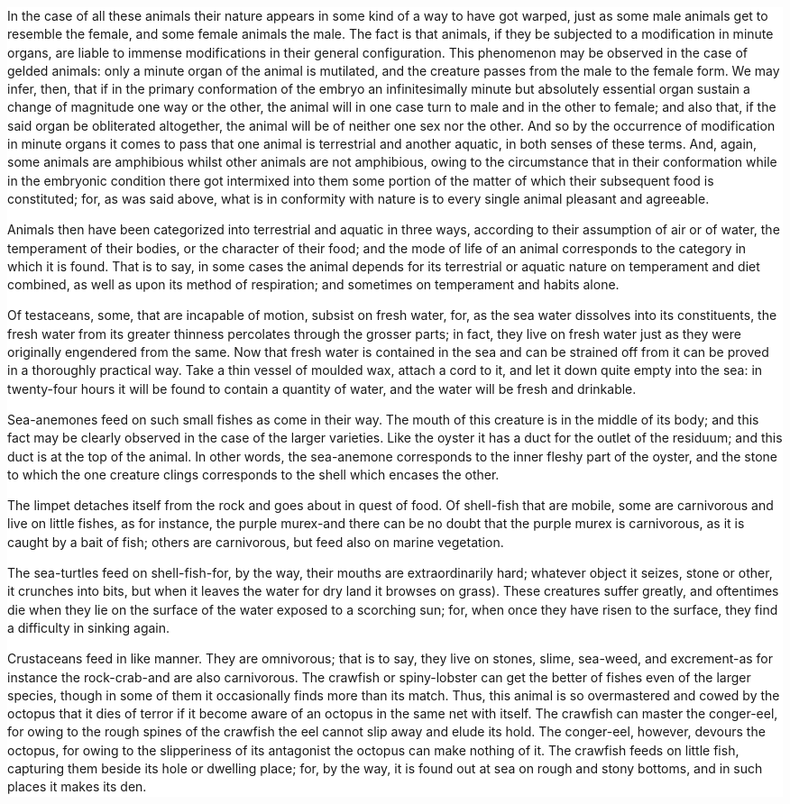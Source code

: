 In the case of all these animals their nature appears in some kind of a way to have got warped, just as some male animals get to resemble the female, and some female animals the male.
The fact is that animals, if they be subjected to a modification in minute organs, are liable to immense modifications in their general configuration.
This phenomenon may be observed in the case of gelded animals: only a minute organ of the animal is mutilated, and the creature passes from the male to the female form.
We may infer, then, that if in the primary conformation of the embryo an infinitesimally minute but absolutely essential organ sustain a change of magnitude one way or the other, the animal will in one case turn to male and in the other to female; and also that, if the said organ be obliterated altogether, the animal will be of neither one sex nor the other.
And so by the occurrence of modification in minute organs it comes to pass that one animal is terrestrial and another aquatic, in both senses of these terms.
And, again, some animals are amphibious whilst other animals are not amphibious, owing to the circumstance that in their conformation while in the embryonic condition there got intermixed into them some portion of the matter of which their subsequent food is constituted; for, as was said above, what is in conformity with nature is to every single animal pleasant and agreeable.

Animals then have been categorized into terrestrial and aquatic in three ways, according to their assumption of air or of water, the temperament of their bodies, or the character of their food; and the mode of life of an animal corresponds to the category in which it is found.
That is to say, in some cases the animal depends for its terrestrial or aquatic nature on temperament and diet combined, as well as upon its method of respiration; and sometimes on temperament and habits alone.

Of testaceans, some, that are incapable of motion, subsist on fresh water, for, as the sea water dissolves into its constituents, the fresh water from its greater thinness percolates through the grosser parts; in fact, they live on fresh water just as they were originally engendered from the same.
Now that fresh water is contained in the sea and can be strained off from it can be proved in a thoroughly practical way.
Take a thin vessel of moulded wax, attach a cord to it, and let it down quite empty into the sea: in twenty-four hours it will be found to contain a quantity of water, and the water will be fresh and drinkable.

Sea-anemones feed on such small fishes as come in their way.
The mouth of this creature is in the middle of its body; and this fact may be clearly observed in the case of the larger varieties.
Like the oyster it has a duct for the outlet of the residuum; and this duct is at the top of the animal.
In other words, the sea-anemone corresponds to the inner fleshy part of the oyster, and the stone to which the one creature clings corresponds to the shell which encases the other.

The limpet detaches itself from the rock and goes about in quest of food.
Of shell-fish that are mobile, some are carnivorous and live on little fishes, as for instance, the purple murex-and there can be no doubt that the purple murex is carnivorous, as it is caught by a bait of fish; others are carnivorous, but feed also on marine vegetation.

The sea-turtles feed on shell-fish-for, by the way, their mouths are extraordinarily hard; whatever object it seizes, stone or other, it crunches into bits, but when it leaves the water for dry land it browses on grass).
These creatures suffer greatly, and oftentimes die when they lie on the surface of the water exposed to a scorching sun; for, when once they have risen to the surface, they find a difficulty in sinking again.

Crustaceans feed in like manner.
They are omnivorous; that is to say, they live on stones, slime, sea-weed, and excrement-as for instance the rock-crab-and are also carnivorous.
The crawfish or spiny-lobster can get the better of fishes even of the larger species, though in some of them it occasionally finds more than its match.
Thus, this animal is so overmastered and cowed by the octopus that it dies of terror if it become aware of an octopus in the same net with itself.
The crawfish can master the conger-eel, for owing to the rough spines of the crawfish the eel cannot slip away and elude its hold.
The conger-eel, however, devours the octopus, for owing to the slipperiness of its antagonist the octopus can make nothing of it.
The crawfish feeds on little fish, capturing them beside its hole or dwelling place; for, by the way, it is found out at sea on rough and stony bottoms, and in such places it makes its den.